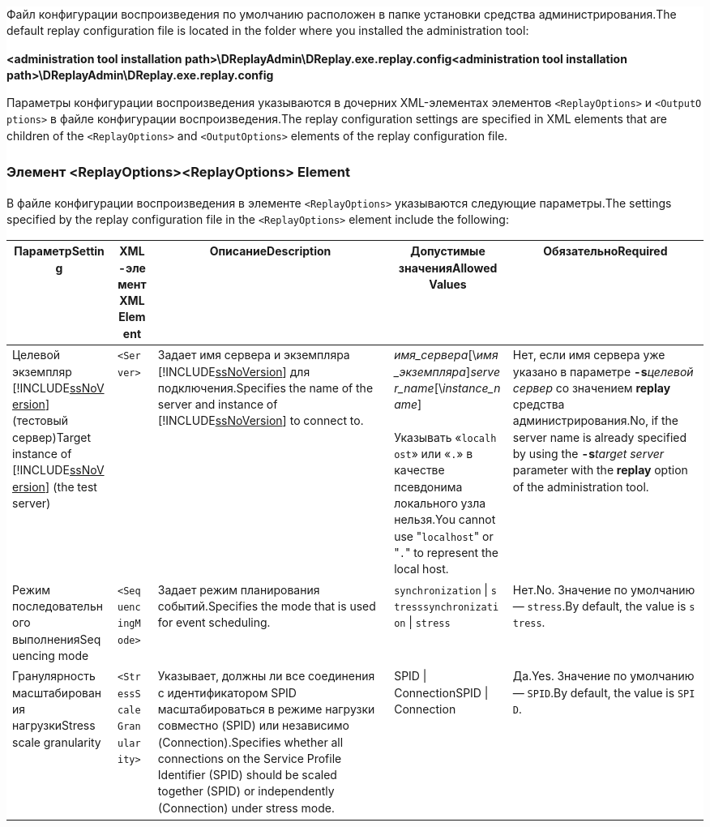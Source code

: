  <span data-ttu-id="af965-196">Файл конфигурации воспроизведения по умолчанию расположен в папке установки средства администрирования.</span><span class="sxs-lookup"><span data-stu-id="af965-196">The default replay configuration file is located in the folder where you installed the administration tool:</span></span>  
  
 <span data-ttu-id="af965-197">**\<administration tool installation path>\DReplayAdmin\DReplay.exe.replay.config**</span><span class="sxs-lookup"><span data-stu-id="af965-197">**\<administration tool installation path>\DReplayAdmin\DReplay.exe.replay.config**</span></span>  
  
 <span data-ttu-id="af965-198">Параметры конфигурации воспроизведения указываются в дочерних XML-элементах элементов `<ReplayOptions>` и `<OutputOptions>` в файле конфигурации воспроизведения.</span><span class="sxs-lookup"><span data-stu-id="af965-198">The replay configuration settings are specified in XML elements that are children of the `<ReplayOptions>` and `<OutputOptions>` elements of the replay configuration file.</span></span>  
  
### <a name="replayoptions-element"></a><span data-ttu-id="af965-199">Элемент \<ReplayOptions></span><span class="sxs-lookup"><span data-stu-id="af965-199">\<ReplayOptions> Element</span></span>  
 <span data-ttu-id="af965-200">В файле конфигурации воспроизведения в элементе `<ReplayOptions>` указываются следующие параметры.</span><span class="sxs-lookup"><span data-stu-id="af965-200">The settings specified by the replay configuration file in the `<ReplayOptions>` element include the following:</span></span>  
  
|<span data-ttu-id="af965-201">Параметр</span><span class="sxs-lookup"><span data-stu-id="af965-201">Setting</span></span>|<span data-ttu-id="af965-202">XML-элемент</span><span class="sxs-lookup"><span data-stu-id="af965-202">XML Element</span></span>|<span data-ttu-id="af965-203">Описание</span><span class="sxs-lookup"><span data-stu-id="af965-203">Description</span></span>|<span data-ttu-id="af965-204">Допустимые значения</span><span class="sxs-lookup"><span data-stu-id="af965-204">Allowed Values</span></span>|<span data-ttu-id="af965-205">Обязательно</span><span class="sxs-lookup"><span data-stu-id="af965-205">Required</span></span>|  
|-------------|-----------------|-----------------|--------------------|--------------|  
|<span data-ttu-id="af965-206">Целевой экземпляр [!INCLUDE[ssNoVersion](../../includes/ssnoversion-md.md)] (тестовый сервер)</span><span class="sxs-lookup"><span data-stu-id="af965-206">Target instance of [!INCLUDE[ssNoVersion](../../includes/ssnoversion-md.md)] (the test server)</span></span>|`<Server>`|<span data-ttu-id="af965-207">Задает имя сервера и экземпляра [!INCLUDE[ssNoVersion](../../includes/ssnoversion-md.md)] для подключения.</span><span class="sxs-lookup"><span data-stu-id="af965-207">Specifies the name of the server and instance of [!INCLUDE[ssNoVersion](../../includes/ssnoversion-md.md)] to connect to.</span></span>|<span data-ttu-id="af965-208">*имя_сервера*[\\*имя_экземпляра*]</span><span class="sxs-lookup"><span data-stu-id="af965-208">*server_name*[\\*instance_name*]</span></span><br /><br /> <span data-ttu-id="af965-209">Указывать «`localhost`» или «`.`» в качестве псевдонима локального узла нельзя.</span><span class="sxs-lookup"><span data-stu-id="af965-209">You cannot use "`localhost`" or "`.`" to represent the local host.</span></span>|<span data-ttu-id="af965-210">Нет, если имя сервера уже указано в параметре **-s**_целевой сервер_ со значением **replay** средства администрирования.</span><span class="sxs-lookup"><span data-stu-id="af965-210">No, if the server name is already specified by using the **-s**_target server_ parameter with the **replay** option of the administration tool.</span></span>|  
|<span data-ttu-id="af965-211">Режим последовательного выполнения</span><span class="sxs-lookup"><span data-stu-id="af965-211">Sequencing mode</span></span>|`<SequencingMode>`|<span data-ttu-id="af965-212">Задает режим планирования событий.</span><span class="sxs-lookup"><span data-stu-id="af965-212">Specifies the mode that is used for event scheduling.</span></span>|<span data-ttu-id="af965-213">`synchronization` &#124; `stress`</span><span class="sxs-lookup"><span data-stu-id="af965-213">`synchronization` &#124; `stress`</span></span>|<span data-ttu-id="af965-214">Нет.</span><span class="sxs-lookup"><span data-stu-id="af965-214">No.</span></span> <span data-ttu-id="af965-215">Значение по умолчанию — `stress`.</span><span class="sxs-lookup"><span data-stu-id="af965-215">By default, the value is `stress`.</span></span>|  
|<span data-ttu-id="af965-216">Гранулярность масштабирования нагрузки</span><span class="sxs-lookup"><span data-stu-id="af965-216">Stress scale granularity</span></span>|`<StressScaleGranularity>`|<span data-ttu-id="af965-217">Указывает, должны ли все соединения с идентификатором SPID масштабироваться в режиме нагрузки совместно (SPID) или независимо (Connection).</span><span class="sxs-lookup"><span data-stu-id="af965-217">Specifies whether all connections on the Service Profile Identifier (SPID) should be scaled together (SPID) or independently (Connection) under stress mode.</span></span>|<span data-ttu-id="af965-218">SPID &#124; Connection</span><span class="sxs-lookup"><span data-stu-id="af965-218">SPID &#124; Connection</span></span>|<span data-ttu-id="af965-219">Да.</span><span class="sxs-lookup"><span data-stu-id="af965-219">Yes.</span></span> <span data-ttu-id="af965-220">Значение по умолчанию — `SPID`.</span><span class="sxs-lookup"><span data-stu-id="af965-220">By default, the value is `SPID`.</span></span>|  